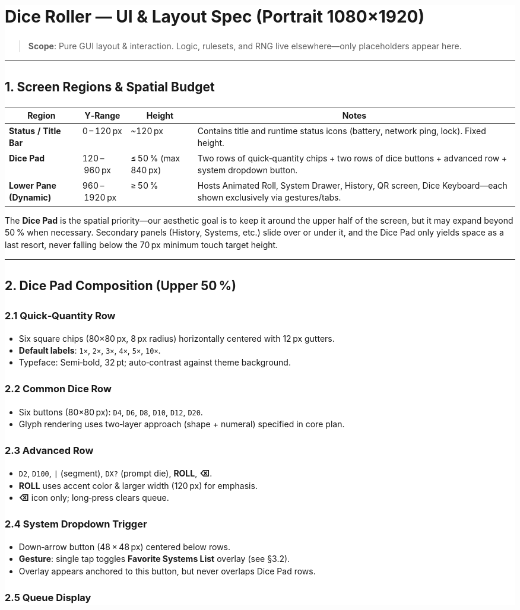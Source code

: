 # Dice Roller — UI & Layout Spec (Portrait 1080×1920)

> **Scope**: Pure GUI layout & interaction.  Logic, rulesets, and RNG live elsewhere—only placeholders appear here.

---

## 1. Screen Regions & Spatial Budget

| Region                   | Y‑Range       | Height              | Notes                                                                                                           |
| ------------------------ | ------------- | ------------------- | --------------------------------------------------------------------------------------------------------------- |
| **Status / Title Bar**   | 0 – 120 px    | \~120 px            | Contains title and runtime status icons (battery, network ping, lock). Fixed height.                            |
| **Dice Pad**             | 120 – 960 px  | ≤ 50 % (max 840 px) | Two rows of quick‑quantity chips + two rows of dice buttons + advanced row + system dropdown button.            |
| **Lower Pane (Dynamic)** | 960 – 1920 px | ≥ 50 %              | Hosts Animated Roll, System Drawer, History, QR screen, Dice Keyboard—each shown exclusively via gestures/tabs. |

The **Dice Pad** is the spatial priority—our aesthetic goal is to keep it around the upper half of the screen, but it may expand beyond 50 % when necessary. Secondary panels (History, Systems, etc.) slide over or under it, and the Dice Pad only yields space as a last resort, never falling below the 70 px minimum touch target height.

---

## 2. Dice Pad Composition (Upper 50 %)

### 2.1 Quick‑Quantity Row

* Six square chips (80×80 px, 8 px radius) horizontally centered with 12 px gutters.
* **Default labels**: `1×`, `2×`, `3×`, `4×`, `5×`, `10×`.
* Typeface: Semi‑bold, 32 pt; auto‑contrast against theme background.

### 2.2 Common Dice Row

* Six buttons (80×80 px): `D4`, `D6`, `D8`, `D10`, `D12`, `D20`.
* Glyph rendering uses two‑layer approach (shape + numeral) specified in core plan.

### 2.3 Advanced Row

* `D2`, `D100`, `|` (segment), `DX?` (prompt die), **ROLL**, **⌫**.
* **ROLL** uses accent color & larger width (120 px) for emphasis.
* **⌫** icon only; long‑press clears queue.

### 2.4 System Dropdown Trigger

* Down‑arrow button (48 × 48 px) centered below rows.
* **Gesture**: single tap toggles **Favorite Systems List** overlay (see §3.2).
* Overlay appears anchored to this button, but never overlaps Dice Pad rows.

### 2.5 Queue Display
